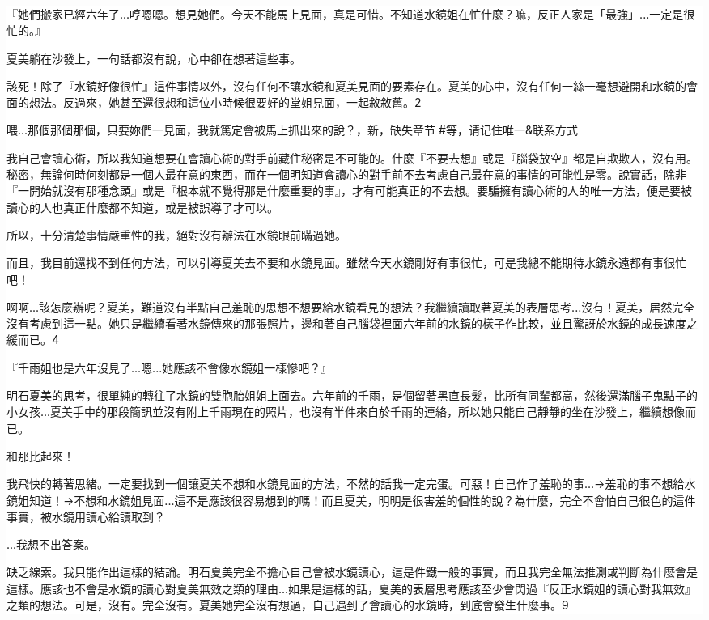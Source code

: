『她們搬家已經六年了...哼嗯嗯。想見她們。今天不能馬上見面，真是可惜。不知道水鏡姐在忙什麼？嘛，反正人家是「最強」...一定是很忙的。』





夏美躺在沙發上，一句話都沒有說，心中卻在想著這些事。



該死！除了『水鏡好像很忙』這件事情以外，沒有任何不讓水鏡和夏美見面的要素存在。夏美的心中，沒有任何一絲一毫想避開和水鏡的會面的想法。反過來，她甚至還很想和這位小時候很要好的堂姐見面，一起敘敘舊。2





喂...那個那個那個，只要妳們一見面，我就篤定會被馬上抓出來的說？，新，缺失章节 #等，请记住唯一&联系方式



我自己會讀心術，所以我知道想要在會讀心術的對手前藏住秘密是不可能的。什麼『不要去想』或是『腦袋放空』都是自欺欺人，沒有用。秘密，無論何時何刻都是一個人最在意的東西，而在一個明知道會讀心的對手前不去考慮自己最在意的事情的可能性是零。說實話，除非『一開始就沒有那種念頭』或是『根本就不覺得那是什麼重要的事』，才有可能真正的不去想。要騙擁有讀心術的人的唯一方法，便是要被讀心的人也真正什麼都不知道，或是被誤導了才可以。





所以，十分清楚事情嚴重性的我，絕對沒有辦法在水鏡眼前瞞過她。



而且，我目前還找不到任何方法，可以引導夏美去不要和水鏡見面。雖然今天水鏡剛好有事很忙，可是我總不能期待水鏡永遠都有事很忙吧！





啊啊...該怎麼辦呢？夏美，難道沒有半點自己羞恥的思想不想要給水鏡看見的想法？我繼續讀取著夏美的表層思考...沒有！夏美，居然完全沒有考慮到這一點。她只是繼續看著水鏡傳來的那張照片，邊和著自己腦袋裡面六年前的水鏡的樣子作比較，並且驚訝於水鏡的成長速度之緩而已。4





『千雨姐也是六年沒見了...嗯...她應該不會像水鏡姐一樣慘吧？』





明石夏美的思考，很單純的轉往了水鏡的雙胞胎姐姐上面去。六年前的千雨，是個留著黑直長髮，比所有同輩都高，然後還滿腦子鬼點子的小女孩...夏美手中的那段簡訊並沒有附上千雨現在的照片，也沒有半件來自於千雨的連絡，所以她只能自己靜靜的坐在沙發上，繼續想像而已。



和那比起來！





我飛快的轉著思緒。一定要找到一個讓夏美不想和水鏡見面的方法，不然的話我一定完蛋。可惡！自己作了羞恥的事...→羞恥的事不想給水鏡姐知道！→不想和水鏡姐見面...這不是應該很容易想到的嗎！而且夏美，明明是很害羞的個性的說？為什麼，完全不會怕自己很色的這件事實，被水鏡用讀心給讀取到？



...我想不出答案。



缺乏線索。我只能作出這樣的結論。明石夏美完全不擔心自己會被水鏡讀心，這是件鐵一般的事實，而且我完全無法推測或判斷為什麼會是這樣。應該也不會是水鏡的讀心對夏美無效之類的理由...如果是這樣的話，夏美的表層思考應該至少會閃過『反正水鏡姐的讀心對我無效』之類的想法。可是，沒有。完全沒有。夏美她完全沒有想過，自己遇到了會讀心的水鏡時，到底會發生什麼事。9


